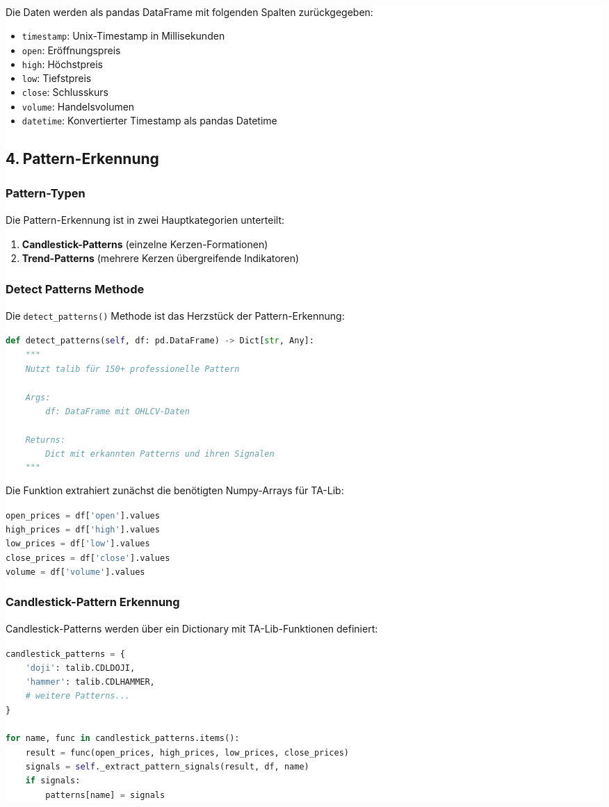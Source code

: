 Die Daten werden als pandas DataFrame mit folgenden Spalten zurückgegeben:
- `timestamp`: Unix-Timestamp in Millisekunden
- `open`: Eröffnungspreis
- `high`: Höchstpreis
- `low`: Tiefstpreis  
- `close`: Schlusskurs
- `volume`: Handelsvolumen
- `datetime`: Konvertierter Timestamp als pandas Datetime

## 4. Pattern-Erkennung

### Pattern-Typen

Die Pattern-Erkennung ist in zwei Hauptkategorien unterteilt:

1. **Candlestick-Patterns** (einzelne Kerzen-Formationen)
2. **Trend-Patterns** (mehrere Kerzen übergreifende Indikatoren)

### Detect Patterns Methode

Die `detect_patterns()` Methode ist das Herzstück der Pattern-Erkennung:

```python
def detect_patterns(self, df: pd.DataFrame) -> Dict[str, Any]:
    """
    Nutzt talib für 150+ professionelle Pattern
    
    Args:
        df: DataFrame mit OHLCV-Daten
        
    Returns:
        Dict mit erkannten Patterns und ihren Signalen
    """
```

Die Funktion extrahiert zunächst die benötigten Numpy-Arrays für TA-Lib:

```python
open_prices = df['open'].values
high_prices = df['high'].values  
low_prices = df['low'].values
close_prices = df['close'].values
volume = df['volume'].values
```

### Candlestick-Pattern Erkennung

Candlestick-Patterns werden über ein Dictionary mit TA-Lib-Funktionen definiert:

```python
candlestick_patterns = {
    'doji': talib.CDLDOJI,
    'hammer': talib.CDLHAMMER,
    # weitere Patterns...
}

for name, func in candlestick_patterns.items():
    result = func(open_prices, high_prices, low_prices, close_prices)
    signals = self._extract_pattern_signals(result, df, name)
    if signals:
        patterns[name] = signals
```
